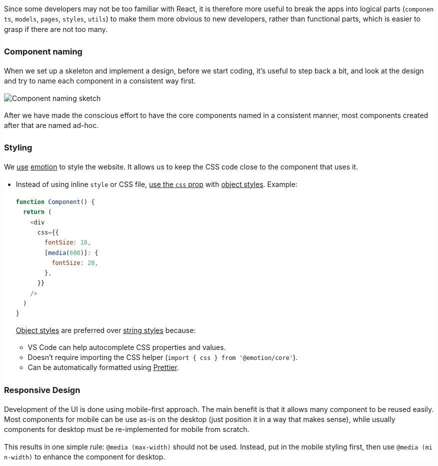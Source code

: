 Since some developers may not be too familiar with React, it is therefore more useful to break the apps into logical parts (`components`, `models`, `pages`, `styles`, `utils`) to make them more obvious to new developers, rather than functional parts, which is easier to grasp if there are not too many.

### Component naming

When we set up a skeleton and implement a design, before we start coding, it’s useful to step back a bit, and look at the design and try to name each component in a consistent way first.

![Component naming sketch](docs/images/component-naming.png)

After we have made the conscious effort to have the core components named in a consistent manner, most components created after that are named ad-hoc.

### Styling

We [use](https://www.gatsbyjs.org/docs/emotion/) [emotion](https://emotion.sh/) to style the website. It allows us to keep the CSS code close to the component that uses it.

- Instead of using inline `style` or CSS file, [use the `css` prop](https://emotion.sh/docs/css-prop) with [object styles](https://emotion.sh/docs/css-prop#object-styles). Example:

  ```js
  function Component() {
    return (
      <div
        css={{
          fontSize: 18,
          [media(600)]: {
            fontSize: 20,
          },
        }}
      />
    )
  }
  ```

  [Object styles](https://emotion.sh/docs/css-prop#object-styles) are preferred over [string styles](https://emotion.sh/docs/css-prop#string-styles) because:

  - VS Code can help autocomplete CSS properties and values.
  - Doesn’t require importing the CSS helper (`import { css } from '@emotion/core'`).
  - Can be automatically formatted using [Prettier](https://prettier.io/).

### Responsive Design

Development of the UI is done using mobile-first approach.
The main benefit is that it allows many component to be reused easily.
Most components for mobile can be use as-is on the desktop (just position it in a way that makes sense), while usually components for desktop must be re-implemented for mobile from scratch.

This results in one simple rule: `@media (max-width)` should not be used. Instead, put in the mobile styling first, then use `@media (min-width)` to enhance the component for desktop.
